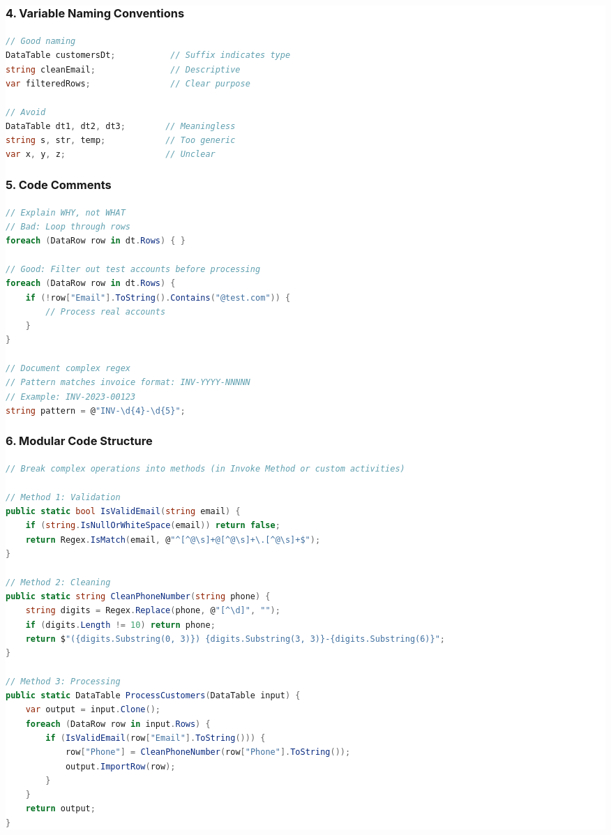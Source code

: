 ### 4. Variable Naming Conventions

```csharp
// Good naming
DataTable customersDt;           // Suffix indicates type
string cleanEmail;               // Descriptive
var filteredRows;                // Clear purpose

// Avoid
DataTable dt1, dt2, dt3;        // Meaningless
string s, str, temp;            // Too generic
var x, y, z;                    // Unclear

```

### 5. Code Comments

```csharp
// Explain WHY, not WHAT
// Bad: Loop through rows
foreach (DataRow row in dt.Rows) { }

// Good: Filter out test accounts before processing
foreach (DataRow row in dt.Rows) {
    if (!row["Email"].ToString().Contains("@test.com")) {
        // Process real accounts
    }
}

// Document complex regex
// Pattern matches invoice format: INV-YYYY-NNNNN
// Example: INV-2023-00123
string pattern = @"INV-\d{4}-\d{5}";

```

### 6. Modular Code Structure

```csharp
// Break complex operations into methods (in Invoke Method or custom activities)

// Method 1: Validation
public static bool IsValidEmail(string email) {
    if (string.IsNullOrWhiteSpace(email)) return false;
    return Regex.IsMatch(email, @"^[^@\s]+@[^@\s]+\.[^@\s]+$");
}

// Method 2: Cleaning
public static string CleanPhoneNumber(string phone) {
    string digits = Regex.Replace(phone, @"[^\d]", "");
    if (digits.Length != 10) return phone;
    return $"({digits.Substring(0, 3)}) {digits.Substring(3, 3)}-{digits.Substring(6)}";
}

// Method 3: Processing
public static DataTable ProcessCustomers(DataTable input) {
    var output = input.Clone();
    foreach (DataRow row in input.Rows) {
        if (IsValidEmail(row["Email"].ToString())) {
            row["Phone"] = CleanPhoneNumber(row["Phone"].ToString());
            output.ImportRow(row);
        }
    }
    return output;
}
```